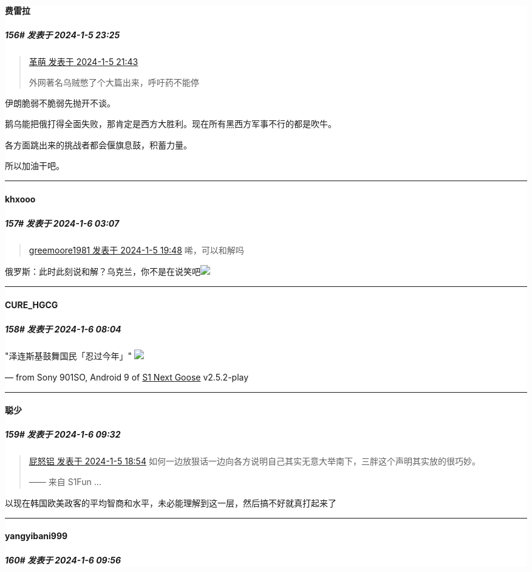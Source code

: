 ####  费雷拉  
##### 156#       发表于 2024-1-5 23:25

<blockquote><a href="httphttps://bbs.saraba1st.com/2b/forum.php?mod=redirect&amp;goto=findpost&amp;pid=63547094&amp;ptid=2166320" target="_blank">革萌 发表于 2024-1-5 21:43</a>

外网著名乌贼憋了个大篇出来，呼吁药不能停</blockquote>
伊朗脆弱不脆弱先抛开不谈。

鹅乌能把俄打得全面失败，那肯定是西方大胜利。现在所有黑西方军事不行的都是吹牛。

各方面跳出来的挑战者都会偃旗息鼓，积蓄力量。

所以加油干吧。


*****

####  khxooo  
##### 157#       发表于 2024-1-6 03:07

<blockquote><a href="httphttps://bbs.saraba1st.com/2b/forum.php?mod=redirect&amp;goto=findpost&amp;pid=63546111&amp;ptid=2166320" target="_blank">greemoore1981 发表于 2024-1-5 19:48</a>
唏，可以和解吗</blockquote>
俄罗斯：此时此刻说和解？乌克兰，你不是在说笑吧<img src="https://static.saraba1st.com/image/smiley/face2017/254.png" referrerpolicy="no-referrer">


*****

####  CURE_HGCG  
##### 158#       发表于 2024-1-6 08:04

"泽连斯基鼓舞国民「忍过今年」"
<img src="https://p.sda1.dev/15/9f4ab0f487235e4f95f9aa5d6754e860/IMG_CMP_227203651.png" referrerpolicy="no-referrer">

— from Sony 901SO, Android 9 of [S1 Next Goose](https://pan.baidu.com/s/1mi43uRm) v2.5.2-play


*****

####  聪少  
##### 159#       发表于 2024-1-6 09:32

<blockquote><a href="httphttps://bbs.saraba1st.com/2b/forum.php?mod=redirect&amp;goto=findpost&amp;pid=63545653&amp;ptid=2166320" target="_blank">屁怒铝 发表于 2024-1-5 18:54</a>
如何一边放狠话一边向各方说明自己其实无意大举南下，三胖这个声明其实放的很巧妙。

—— 来自 S1Fun ...</blockquote>
以现在韩国欧美政客的平均智商和水平，未必能理解到这一层，然后搞不好就真打起来了


*****

####  yangyibani999  
##### 160#       发表于 2024-1-6 09:56
